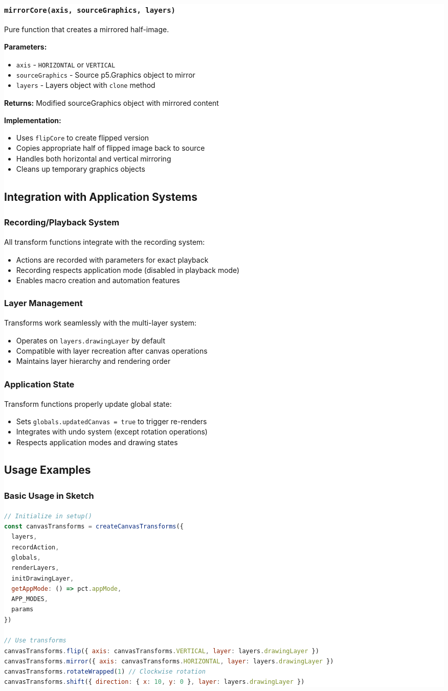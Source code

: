 ### `mirrorCore(axis, sourceGraphics, layers)`
Pure function that creates a mirrored half-image.

**Parameters:**
- `axis` - `HORIZONTAL` or `VERTICAL`
- `sourceGraphics` - Source p5.Graphics object to mirror
- `layers` - Layers object with `clone` method

**Returns:** Modified sourceGraphics object with mirrored content

**Implementation:**
- Uses `flipCore` to create flipped version
- Copies appropriate half of flipped image back to source
- Handles both horizontal and vertical mirroring
- Cleans up temporary graphics objects

## Integration with Application Systems

### Recording/Playback System
All transform functions integrate with the recording system:
- Actions are recorded with parameters for exact playback
- Recording respects application mode (disabled in playback mode)
- Enables macro creation and automation features

### Layer Management
Transforms work seamlessly with the multi-layer system:
- Operates on `layers.drawingLayer` by default
- Compatible with layer recreation after canvas operations
- Maintains layer hierarchy and rendering order

### Application State
Transform functions properly update global state:
- Sets `globals.updatedCanvas = true` to trigger re-renders
- Integrates with undo system (except rotation operations)
- Respects application modes and drawing states

## Usage Examples

### Basic Usage in Sketch
```javascript
// Initialize in setup()
const canvasTransforms = createCanvasTransforms({
  layers,
  recordAction,
  globals,
  renderLayers,
  initDrawingLayer,
  getAppMode: () => pct.appMode,
  APP_MODES,
  params
})

// Use transforms
canvasTransforms.flip({ axis: canvasTransforms.VERTICAL, layer: layers.drawingLayer })
canvasTransforms.mirror({ axis: canvasTransforms.HORIZONTAL, layer: layers.drawingLayer })
canvasTransforms.rotateWrapped(1) // Clockwise rotation
canvasTransforms.shift({ direction: { x: 10, y: 0 }, layer: layers.drawingLayer })
```
